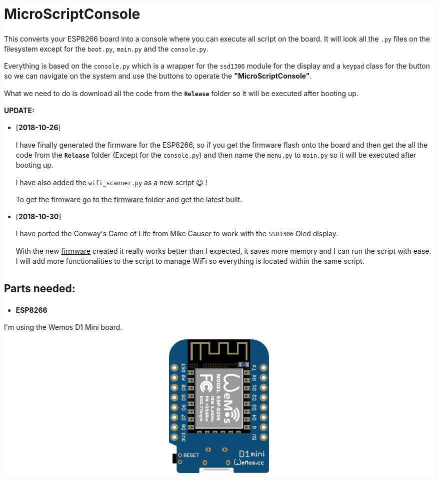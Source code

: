 # MicroScriptConsole

This converts your ESP8266 board into a console where you can execute all script on the board. It will look all the `.py` files on the filesystem except for the `boot.py`, `main.py` and the `console.py`.

Everything is based on the `console.py` which is a wrapper for the `ssd1306` module for the display and a `keypad` class for the button so we can navigate on the system and use the buttons to operate the **"MicroScriptConsole"**.

What we need to do is download all the code from the **`Release`** folder so it will be executed after booting up.

**UPDATE:**

* [**2018-10-26**]

  I have finally generated the firmware for the ESP8266, so if you get the firmware flash onto the board and then get the all the code from the **`Release`** folder (Except for the `console.py`) and then name the `menu.py` to `main.py` so it will be executed after booting up.

  I have also added the `wifi_scanner.py` as a new script :smiley: !

  To get the firmware go to the [firmware](firmware) folder and get the latest built.

* [**2018-10-30**]

  I have ported the Conway's Game of Life from [Mike Causer](https://github.com/mcauser) to work with the `SSD1306` Oled display.

  With the new [firmware](firmware) created it really works better than I expected, it saves more memory and I can run the script with ease. I will add more functionalities to the script to manage WiFi so everything is located within the same script.


## Parts needed:

  * **ESP8266**

  I'm using the Wemos D1 Mini board.

  <p align="center">
  <img src="../../static/images/wemos_d1_mini.png" alt="Wemos d1 mini board"  width="200"/>
  </p>
